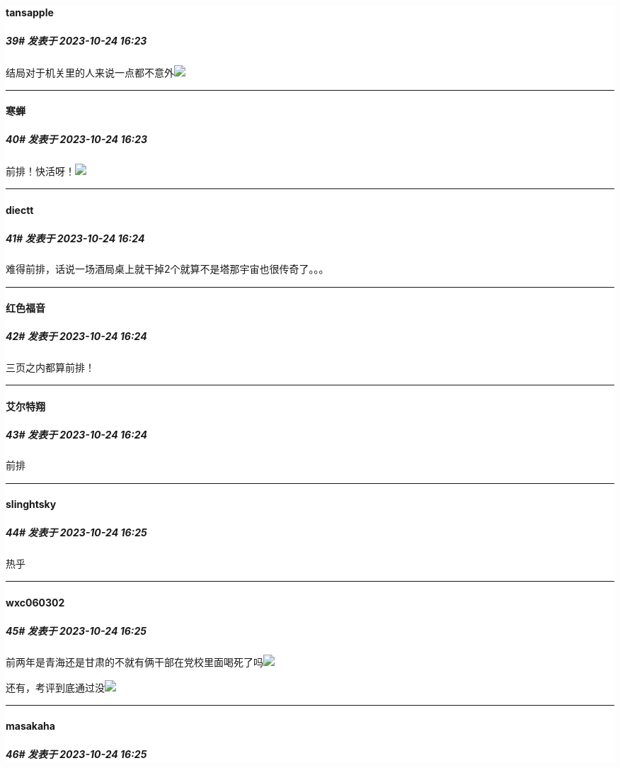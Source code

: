 ####  tansapple  
##### 39#       发表于 2023-10-24 16:23

结局对于机关里的人来说一点都不意外<img src="https://static.saraba1st.com/image/smiley/face2017/068.png" referrerpolicy="no-referrer">

*****

####  寒蝉  
##### 40#       发表于 2023-10-24 16:23

前排！快活呀！<img src="https://static.saraba1st.com/image/smiley/face2017/066.png" referrerpolicy="no-referrer">


*****

####  diectt  
##### 41#       发表于 2023-10-24 16:24

难得前排，话说一场酒局桌上就干掉2个就算不是塔那宇宙也很传奇了。。。

*****

####  红色福音  
##### 42#       发表于 2023-10-24 16:24

三页之内都算前排！

*****

####  艾尔特翔  
##### 43#       发表于 2023-10-24 16:24

前排

*****

####  slinghtsky  
##### 44#       发表于 2023-10-24 16:25

热乎

*****

####  wxc060302  
##### 45#       发表于 2023-10-24 16:25

前两年是青海还是甘肃的不就有俩干部在党校里面喝死了吗<img src="https://static.saraba1st.com/image/smiley/face2017/066.png" referrerpolicy="no-referrer">

还有，考评到底通过没<img src="https://static.saraba1st.com/image/smiley/face2017/067.png" referrerpolicy="no-referrer">

*****

####  masakaha  
##### 46#       发表于 2023-10-24 16:25
